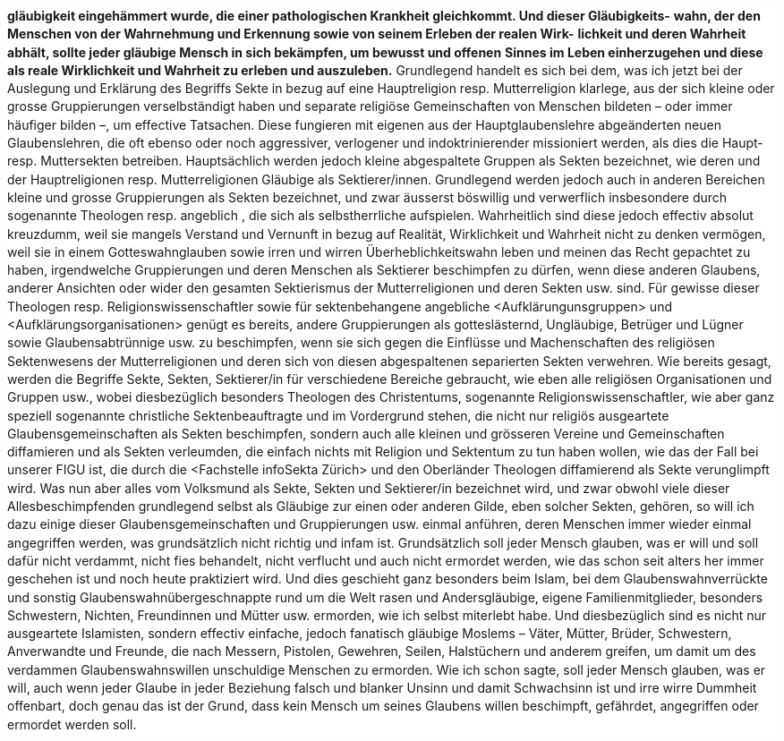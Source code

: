 **gläubigkeit eingehämmert wurde, die einer pathologischen Krankheit gleichkommt. Und dieser Gläubigkeits-**
**wahn, der den Menschen von der Wahrnehmung und Erkennung sowie von seinem Erleben der realen Wirk-**
**lichkeit und deren Wahrheit abhält, sollte jeder gläubige Mensch in sich bekämpfen, um bewusst und offenen**
**Sinnes im Leben einherzugehen und diese als reale Wirklichkeit und Wahrheit zu erleben und auszuleben.**
Grundlegend handelt es sich bei dem, was ich jetzt bei der Auslegung und Erklärung des Begriffs Sekte in bezug auf eine Hauptreligion resp. Mutterreligion klarlege, aus der sich kleine oder grosse Gruppierungen verselbständigt haben und separate religiöse Gemeinschaften von Menschen bildeten – oder immer häufiger bilden –, um effective Tatsachen. Diese fungieren mit eigenen aus der Hauptglaubenslehre abgeänderten neuen Glaubenslehren, die oft ebenso oder noch aggressiver, verlogener und indoktrinierender missioniert werden, als dies die Haupt- resp. Muttersekten betreiben. Hauptsächlich werden jedoch kleine abgespaltete Gruppen als Sekten bezeichnet, wie deren und der Hauptreligionen resp. Mutterreligionen Gläubige als Sektierer/innen. Grundlegend werden jedoch auch in anderen Bereichen kleine und grosse Gruppierungen als Sekten bezeichnet, und zwar äusserst böswillig und verwerflich insbesondere durch sogenannte Theologen resp. angeblich <Gelehrte>, die sich als selbstherrliche <Religionswissenschaftler> aufspielen. Wahrheitlich sind diese jedoch effectiv absolut kreuzdumm, weil sie mangels Verstand und Vernunft in bezug auf Realität, Wirklichkeit und Wahrheit nicht zu denken vermögen, weil sie in einem Gotteswahnglauben sowie irren und wirren Überheblichkeitswahn leben und meinen das Recht gepachtet zu haben, irgendwelche Gruppierungen und deren Menschen als Sektierer beschimpfen zu dürfen, wenn diese anderen Glaubens, anderer Ansichten oder wider den gesamten Sektierismus der Mutterreligionen und deren Sekten usw. sind. Für gewisse dieser <armseligen> Theologen resp. Religionswissenschaftler sowie für sektenbehangene angebliche <Aufklärungunsgruppen> und <Aufklärungsorganisationen> genügt es bereits, andere Gruppierungen als gotteslästernd, Ungläubige, Betrüger und Lügner sowie Glaubensabtrünnige usw. zu beschimpfen, wenn sie sich gegen die Einflüsse und Machenschaften des religiösen Sektenwesens der Mutterreligionen und deren sich von diesen abgespaltenen separierten Sekten verwehren.
Wie bereits gesagt, werden die Begriffe Sekte, Sekten, Sektierer/in für verschiedene Bereiche gebraucht, wie eben alle religiösen Organisationen und Gruppen usw., wobei diesbezüglich besonders Theologen des Christentums, sogenannte Religionswissenschaftler, wie aber ganz speziell sogenannte christliche Sektenbeauftragte und <Infosekta Fachstellen> im Vordergrund stehen, die nicht nur religiös ausgeartete Glaubensgemeinschaften als Sekten beschimpfen, sondern auch alle kleinen und grösseren Vereine und Gemeinschaften diffamieren und als Sekten verleumden, die einfach nichts mit Religion und Sektentum zu tun haben wollen, wie das der Fall bei unserer FIGU ist, die durch die <Fachstelle infoSekta Zürich> und den Oberländer Theologen diffamierend als Sekte verunglimpft wird.
Was nun aber alles vom Volksmund als Sekte, Sekten und Sektierer/in bezeichnet wird, und zwar obwohl viele dieser Allesbeschimpfenden grundlegend selbst als Gläubige zur einen oder anderen Gilde, eben solcher Sekten, gehören, so will ich dazu einige dieser Glaubensgemeinschaften und Gruppierungen usw. einmal anführen, deren Menschen immer wieder einmal angegriffen werden, was grundsätzlich nicht richtig und infam ist. Grundsätzlich soll jeder Mensch glauben, was er will und soll dafür nicht verdammt, nicht fies behandelt, nicht verflucht und auch nicht ermordet werden, wie das schon seit alters her immer geschehen ist und noch heute praktiziert wird. Und dies geschieht ganz besonders beim Islam, bei dem Glaubenswahnverrückte und sonstig Glaubenswahnübergeschnappte rund um die Welt rasen und Andersgläubige, eigene Familienmitglieder, besonders Schwestern, Nichten, Freundinnen und Mütter usw. ermorden, wie ich selbst miterlebt habe. Und diesbezüglich sind es nicht nur ausgeartete Islamisten, sondern effectiv einfache, jedoch fanatisch gläubige Moslems – Väter, Mütter, Brüder, Schwestern, Anverwandte und Freunde, die nach Messern, Pistolen, Gewehren, Seilen, Halstüchern und anderem greifen, um damit um des verdammen Glaubenswahnswillen unschuldige Menschen zu ermorden.
Wie ich schon sagte, soll jeder Mensch glauben, was er will, auch wenn jeder Glaube in jeder Beziehung falsch und blanker Unsinn und damit Schwachsinn ist und irre wirre Dummheit offenbart, doch genau das ist der Grund, dass kein Mensch um seines Glaubens willen beschimpft, gefährdet, angegriffen oder ermordet werden soll.